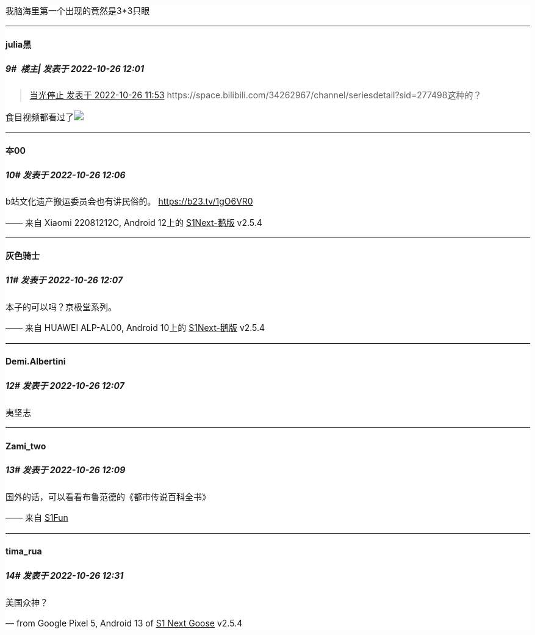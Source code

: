 我脑海里第一个出现的竟然是3*3只眼

*****

####  julia黑  
##### 9#         楼主| 发表于 2022-10-26 12:01

<blockquote><a href="httphttps://bbs.saraba1st.com/2b/forum.php?mod=redirect&amp;goto=findpost&amp;pid=58107556&amp;ptid=2101564" target="_blank">当光停止 发表于 2022-10-26 11:53</a>
https://space.bilibili.com/34262967/channel/seriesdetail?sid=277498这种的？</blockquote>
食目视频都看过了<img src="https://static.saraba1st.com/image/smiley/face2017/031.png" referrerpolicy="no-referrer">

*****

####  夲00  
##### 10#       发表于 2022-10-26 12:06

b站文化遗产搬运委员会也有讲民俗的。 https://b23.tv/1gO6VR0

—— 来自 Xiaomi 22081212C, Android 12上的 [S1Next-鹅版](https://github.com/ykrank/S1-Next/releases) v2.5.4

*****

####  灰色骑士  
##### 11#       发表于 2022-10-26 12:07

本子的可以吗？京极堂系列。

—— 来自 HUAWEI ALP-AL00, Android 10上的 [S1Next-鹅版](https://github.com/ykrank/S1-Next/releases) v2.5.4

*****

####  Demi.Albertini  
##### 12#       发表于 2022-10-26 12:07

夷坚志

*****

####  Zami_two  
##### 13#       发表于 2022-10-26 12:09

国外的话，可以看看布鲁范德的《都市传说百科全书》

—— 来自 [S1Fun](https://s1fun.koalcat.com)

*****

####  tima_rua  
##### 14#       发表于 2022-10-26 12:31

美国众神？

— from Google Pixel 5, Android 13 of [S1 Next Goose](https://pan.baidu.com/s/1mi43uRm) v2.5.4
